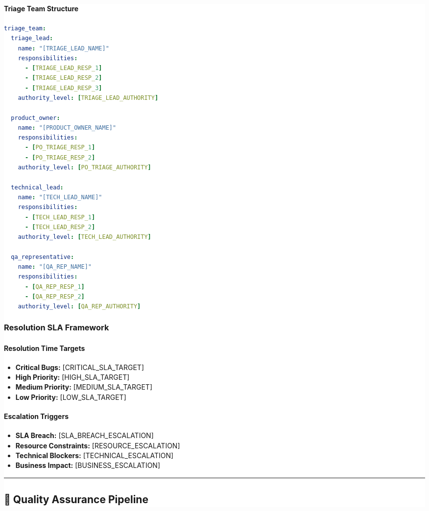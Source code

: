 #### **Triage Team Structure**
```yaml
triage_team:
  triage_lead:
    name: "[TRIAGE_LEAD_NAME]"
    responsibilities:
      - [TRIAGE_LEAD_RESP_1]
      - [TRIAGE_LEAD_RESP_2]
      - [TRIAGE_LEAD_RESP_3]
    authority_level: [TRIAGE_LEAD_AUTHORITY]
  
  product_owner:
    name: "[PRODUCT_OWNER_NAME]"
    responsibilities:
      - [PO_TRIAGE_RESP_1]
      - [PO_TRIAGE_RESP_2]
    authority_level: [PO_TRIAGE_AUTHORITY]
  
  technical_lead:
    name: "[TECH_LEAD_NAME]"
    responsibilities:
      - [TECH_LEAD_RESP_1]
      - [TECH_LEAD_RESP_2]
    authority_level: [TECH_LEAD_AUTHORITY]
  
  qa_representative:
    name: "[QA_REP_NAME]"
    responsibilities:
      - [QA_REP_RESP_1]
      - [QA_REP_RESP_2]
    authority_level: [QA_REP_AUTHORITY]
```

### Resolution SLA Framework

#### **Resolution Time Targets**
- **Critical Bugs:** [CRITICAL_SLA_TARGET]
- **High Priority:** [HIGH_SLA_TARGET]
- **Medium Priority:** [MEDIUM_SLA_TARGET]
- **Low Priority:** [LOW_SLA_TARGET]

#### **Escalation Triggers**
- **SLA Breach:** [SLA_BREACH_ESCALATION]
- **Resource Constraints:** [RESOURCE_ESCALATION]
- **Technical Blockers:** [TECHNICAL_ESCALATION]
- **Business Impact:** [BUSINESS_ESCALATION]

---

## 🚀 Quality Assurance Pipeline
